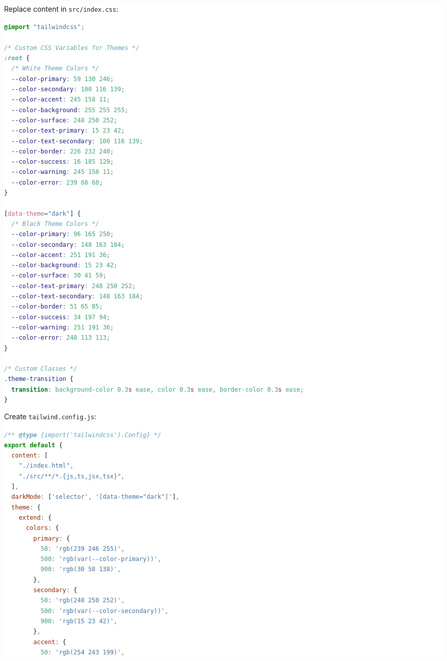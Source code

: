 Replace content in `src/index.css`:
```css
@import "tailwindcss";

/* Custom CSS Variables for Themes */
:root {
  /* White Theme Colors */
  --color-primary: 59 130 246;
  --color-secondary: 100 116 139;
  --color-accent: 245 158 11;
  --color-background: 255 255 255;
  --color-surface: 248 250 252;
  --color-text-primary: 15 23 42;
  --color-text-secondary: 100 116 139;
  --color-border: 226 232 240;
  --color-success: 16 185 129;
  --color-warning: 245 158 11;
  --color-error: 239 68 68;
}

[data-theme="dark"] {
  /* Black Theme Colors */
  --color-primary: 96 165 250;
  --color-secondary: 148 163 184;
  --color-accent: 251 191 36;
  --color-background: 15 23 42;
  --color-surface: 30 41 59;
  --color-text-primary: 248 250 252;
  --color-text-secondary: 148 163 184;
  --color-border: 51 65 85;
  --color-success: 34 197 94;
  --color-warning: 251 191 36;
  --color-error: 248 113 113;
}

/* Custom Classes */
.theme-transition {
  transition: background-color 0.3s ease, color 0.3s ease, border-color 0.3s ease;
}
```

Create `tailwind.config.js`:
```javascript
/** @type {import('tailwindcss').Config} */
export default {
  content: [
    "./index.html",
    "./src/**/*.{js,ts,jsx,tsx}",
  ],
  darkMode: ['selector', '[data-theme="dark"]'],
  theme: {
    extend: {
      colors: {
        primary: {
          50: 'rgb(239 246 255)',
          500: 'rgb(var(--color-primary))',
          900: 'rgb(30 58 138)',
        },
        secondary: {
          50: 'rgb(248 250 252)',
          500: 'rgb(var(--color-secondary))',
          900: 'rgb(15 23 42)',
        },
        accent: {
          50: 'rgb(254 243 199)',
```